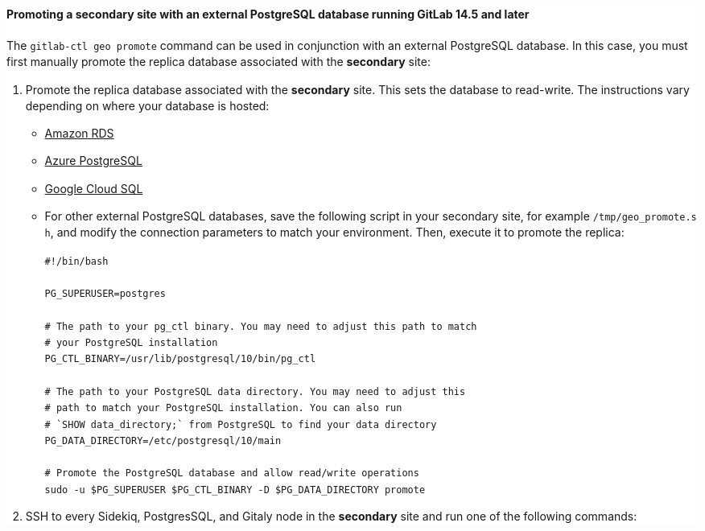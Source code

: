#### Promoting a **secondary** site with an external PostgreSQL database running GitLab 14.5 and later

The `gitlab-ctl geo promote` command can be used in conjunction with an external PostgreSQL database.
In this case, you must first manually promote the replica database associated
with the **secondary** site:

1. Promote the replica database associated with the **secondary** site. This
   sets the database to read-write. The instructions vary depending on where your database is hosted:
   - [Amazon RDS](https://docs.aws.amazon.com/AmazonRDS/latest/UserGuide/USER_ReadRepl.html#USER_ReadRepl.Promote)
   - [Azure PostgreSQL](https://learn.microsoft.com/en-us/azure/postgresql/single-server/how-to-read-replicas-portal#stop-replication)
   - [Google Cloud SQL](https://cloud.google.com/sql/docs/mysql/replication/manage-replicas#promote-replica)
   - For other external PostgreSQL databases, save the following script in your
     secondary site, for example `/tmp/geo_promote.sh`, and modify the connection
     parameters to match your environment. Then, execute it to promote the replica:

     ```shell
     #!/bin/bash

     PG_SUPERUSER=postgres

     # The path to your pg_ctl binary. You may need to adjust this path to match
     # your PostgreSQL installation
     PG_CTL_BINARY=/usr/lib/postgresql/10/bin/pg_ctl

     # The path to your PostgreSQL data directory. You may need to adjust this
     # path to match your PostgreSQL installation. You can also run
     # `SHOW data_directory;` from PostgreSQL to find your data directory
     PG_DATA_DIRECTORY=/etc/postgresql/10/main

     # Promote the PostgreSQL database and allow read/write operations
     sudo -u $PG_SUPERUSER $PG_CTL_BINARY -D $PG_DATA_DIRECTORY promote
     ```

1. SSH to every Sidekiq, PostgresSQL, and Gitaly node in the **secondary** site and run one of the following commands:
